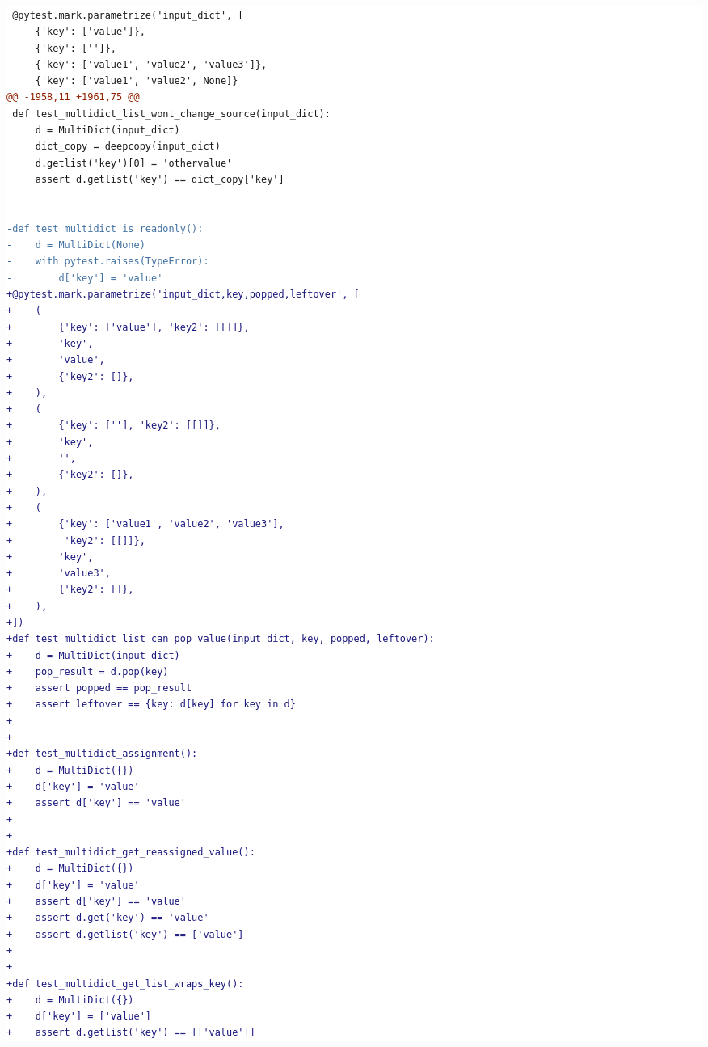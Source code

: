 ```diff
 @pytest.mark.parametrize('input_dict', [
     {'key': ['value']},
     {'key': ['']},
     {'key': ['value1', 'value2', 'value3']},
     {'key': ['value1', 'value2', None]}
@@ -1958,11 +1961,75 @@
 def test_multidict_list_wont_change_source(input_dict):
     d = MultiDict(input_dict)
     dict_copy = deepcopy(input_dict)
     d.getlist('key')[0] = 'othervalue'
     assert d.getlist('key') == dict_copy['key']
 
 
-def test_multidict_is_readonly():
-    d = MultiDict(None)
-    with pytest.raises(TypeError):
-        d['key'] = 'value'
+@pytest.mark.parametrize('input_dict,key,popped,leftover', [
+    (
+        {'key': ['value'], 'key2': [[]]},
+        'key',
+        'value',
+        {'key2': []},
+    ),
+    (
+        {'key': [''], 'key2': [[]]},
+        'key',
+        '',
+        {'key2': []},
+    ),
+    (
+        {'key': ['value1', 'value2', 'value3'],
+         'key2': [[]]},
+        'key',
+        'value3',
+        {'key2': []},
+    ),
+])
+def test_multidict_list_can_pop_value(input_dict, key, popped, leftover):
+    d = MultiDict(input_dict)
+    pop_result = d.pop(key)
+    assert popped == pop_result
+    assert leftover == {key: d[key] for key in d}
+
+
+def test_multidict_assignment():
+    d = MultiDict({})
+    d['key'] = 'value'
+    assert d['key'] == 'value'
+
+
+def test_multidict_get_reassigned_value():
+    d = MultiDict({})
+    d['key'] = 'value'
+    assert d['key'] == 'value'
+    assert d.get('key') == 'value'
+    assert d.getlist('key') == ['value']
+
+
+def test_multidict_get_list_wraps_key():
+    d = MultiDict({})
+    d['key'] = ['value']
+    assert d.getlist('key') == [['value']]
```